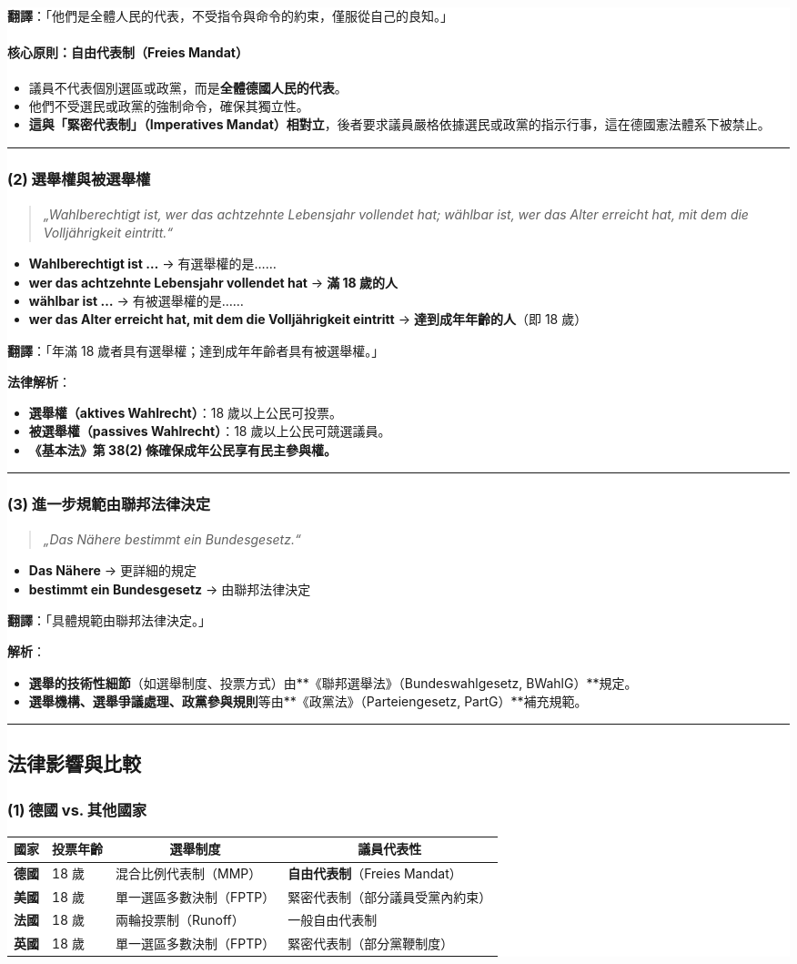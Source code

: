 **翻譯**：「他們是全體人民的代表，不受指令與命令的約束，僅服從自己的良知。」  

#### **核心原則：自由代表制（Freies Mandat）**
- 議員不代表個別選區或政黨，而是**全體德國人民的代表**。  
- 他們不受選民或政黨的強制命令，確保其獨立性。  
- **這與「緊密代表制」（Imperatives Mandat）相對立**，後者要求議員嚴格依據選民或政黨的指示行事，這在德國憲法體系下被禁止。  

***

### **(2) 選舉權與被選舉權**
> *„Wahlberechtigt ist, wer das achtzehnte Lebensjahr vollendet hat; wählbar ist, wer das Alter erreicht hat, mit dem die Volljährigkeit eintritt.“*

- **Wahlberechtigt ist …** → 有選舉權的是……  
- **wer das achtzehnte Lebensjahr vollendet hat** → **滿 18 歲的人**  
- **wählbar ist …** → 有被選舉權的是……  
- **wer das Alter erreicht hat, mit dem die Volljährigkeit eintritt** → **達到成年年齡的人**（即 18 歲）  

**翻譯**：「年滿 18 歲者具有選舉權；達到成年年齡者具有被選舉權。」  

**法律解析**：
- **選舉權（aktives Wahlrecht）**：18 歲以上公民可投票。  
- **被選舉權（passives Wahlrecht）**：18 歲以上公民可競選議員。  
- **《基本法》第 38(2) 條確保成年公民享有民主參與權。**  

***

### **(3) 進一步規範由聯邦法律決定**
> *„Das Nähere bestimmt ein Bundesgesetz.“*

- **Das Nähere** → 更詳細的規定  
- **bestimmt ein Bundesgesetz** → 由聯邦法律決定  

**翻譯**：「具體規範由聯邦法律決定。」  

**解析**：
- **選舉的技術性細節**（如選舉制度、投票方式）由**《聯邦選舉法》（Bundeswahlgesetz, BWahlG）**規定。  
- **選舉機構、選舉爭議處理、政黨參與規則**等由**《政黨法》（Parteiengesetz, PartG）**補充規範。  

***

## **法律影響與比較**

### **(1) 德國 vs. 其他國家**
| **國家** | **投票年齡** | **選舉制度** | **議員代表性** |
|---------|------------|------------|--------------|
| **德國** | 18 歲 | 混合比例代表制（MMP） | **自由代表制**（Freies Mandat） |
| **美國** | 18 歲 | 單一選區多數決制（FPTP） | 緊密代表制（部分議員受黨內約束） |
| **法國** | 18 歲 | 兩輪投票制（Runoff） | 一般自由代表制 |
| **英國** | 18 歲 | 單一選區多數決制（FPTP） | 緊密代表制（部分黨鞭制度） |
